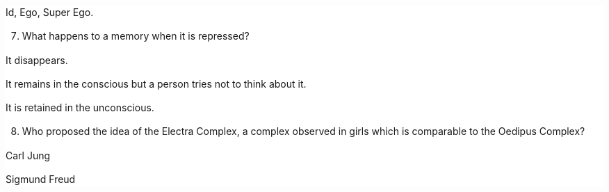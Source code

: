 







 Id, Ego, Super Ego. 






7. What happens to a memory when it is repressed?








 It disappears. 










 It remains in the conscious but a person tries not to think about it. 










 It is retained in the unconscious. 






8. Who proposed the idea of the Electra Complex, a complex observed in girls which is comparable to the Oedipus Complex?








 Carl Jung 










 Sigmund Freud 










